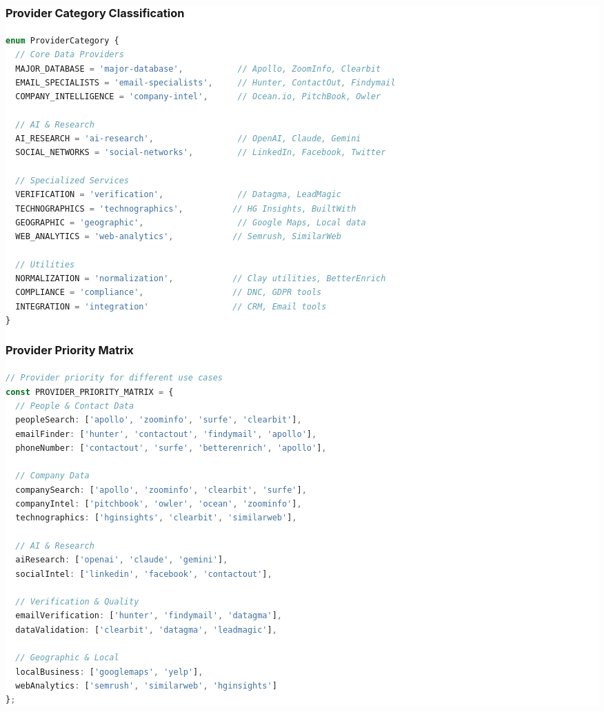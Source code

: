 ### Provider Category Classification
```typescript
enum ProviderCategory {
  // Core Data Providers
  MAJOR_DATABASE = 'major-database',           // Apollo, ZoomInfo, Clearbit
  EMAIL_SPECIALISTS = 'email-specialists',     // Hunter, ContactOut, Findymail
  COMPANY_INTELLIGENCE = 'company-intel',      // Ocean.io, PitchBook, Owler
  
  // AI & Research
  AI_RESEARCH = 'ai-research',                 // OpenAI, Claude, Gemini
  SOCIAL_NETWORKS = 'social-networks',         // LinkedIn, Facebook, Twitter
  
  // Specialized Services
  VERIFICATION = 'verification',               // Datagma, LeadMagic
  TECHNOGRAPHICS = 'technographics',          // HG Insights, BuiltWith
  GEOGRAPHIC = 'geographic',                   // Google Maps, Local data
  WEB_ANALYTICS = 'web-analytics',            // Semrush, SimilarWeb
  
  // Utilities
  NORMALIZATION = 'normalization',            // Clay utilities, BetterEnrich
  COMPLIANCE = 'compliance',                  // DNC, GDPR tools
  INTEGRATION = 'integration'                 // CRM, Email tools
}
```

### Provider Priority Matrix
```typescript
// Provider priority for different use cases
const PROVIDER_PRIORITY_MATRIX = {
  // People & Contact Data
  peopleSearch: ['apollo', 'zoominfo', 'surfe', 'clearbit'],
  emailFinder: ['hunter', 'contactout', 'findymail', 'apollo'],
  phoneNumber: ['contactout', 'surfe', 'betterenrich', 'apollo'],
  
  // Company Data
  companySearch: ['apollo', 'zoominfo', 'clearbit', 'surfe'],
  companyIntel: ['pitchbook', 'owler', 'ocean', 'zoominfo'],
  technographics: ['hginsights', 'clearbit', 'similarweb'],
  
  // AI & Research
  aiResearch: ['openai', 'claude', 'gemini'],
  socialIntel: ['linkedin', 'facebook', 'contactout'],
  
  // Verification & Quality
  emailVerification: ['hunter', 'findymail', 'datagma'],
  dataValidation: ['clearbit', 'datagma', 'leadmagic'],
  
  // Geographic & Local
  localBusiness: ['googlemaps', 'yelp'],
  webAnalytics: ['semrush', 'similarweb', 'hginsights']
};
```
